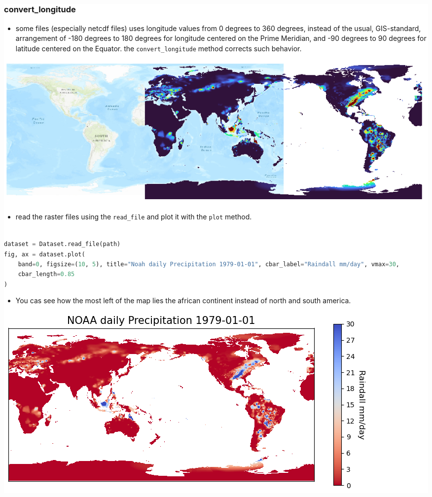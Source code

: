 ### convert_longitude
- some files (especially netcdf files) uses longitude values from 0 degrees to 360 degrees, instead of the usual,
    GIS-standard, arrangement of -180 degrees to 180 degrees for longitude centered on the Prime Meridian, and -90 degrees
    to 90 degrees for latitude centered on the Equator. the `convert_longitude` method corrects such behavior.

![](_images/dataset/0-360-longitude-withbase-map.png)

- read the raster files using the `read_file` and plot it with the `plot` method.

```python

dataset = Dataset.read_file(path)
fig, ax = dataset.plot(
    band=0, figsize=(10, 5), title="Noah daily Precipitation 1979-01-01", cbar_label="Raindall mm/day", vmax=30,
    cbar_length=0.85
)
```
- You cas see how the most left of the map lies the african continent instead of north and south america.

![](_images/dataset/0-360-longitude.png)
